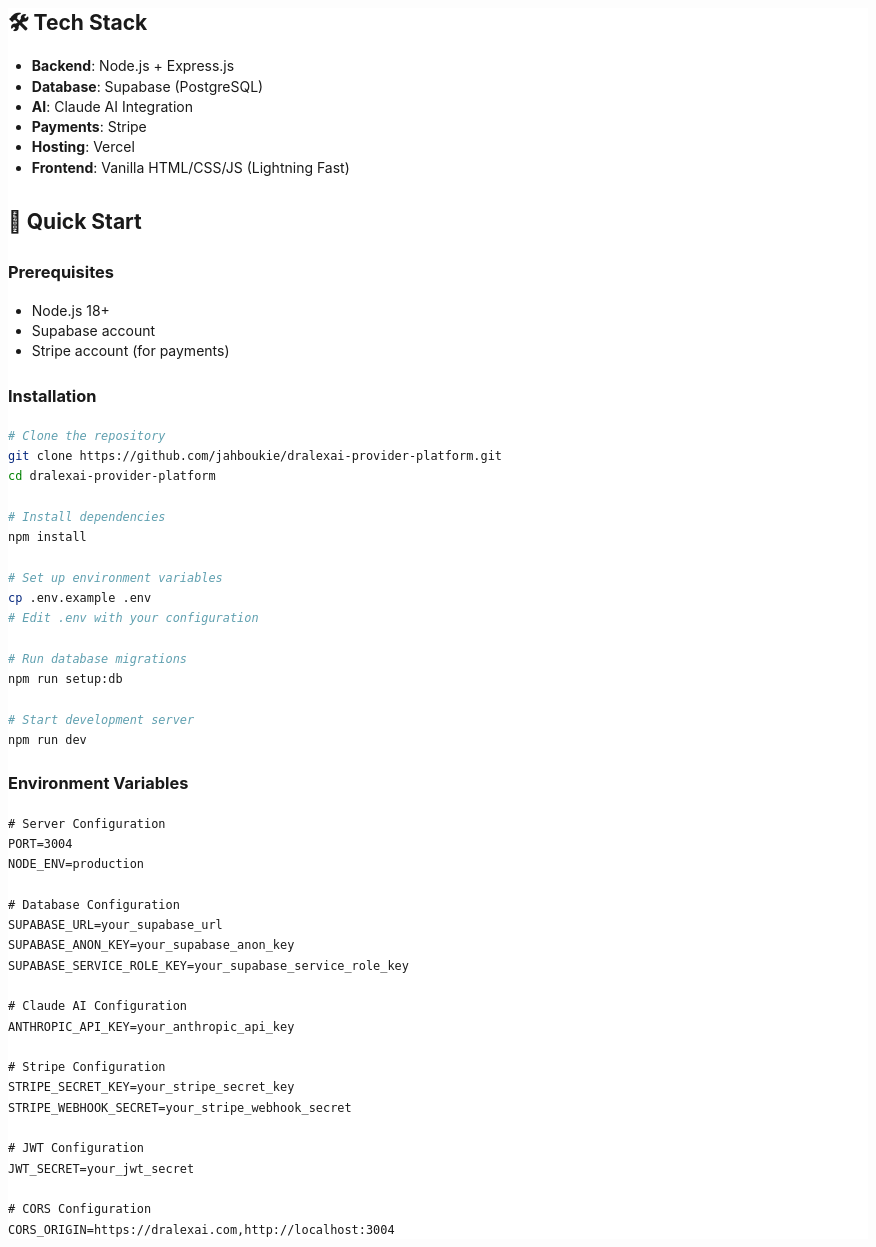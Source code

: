 ## 🛠️ **Tech Stack**

- **Backend**: Node.js + Express.js
- **Database**: Supabase (PostgreSQL)
- **AI**: Claude AI Integration
- **Payments**: Stripe
- **Hosting**: Vercel
- **Frontend**: Vanilla HTML/CSS/JS (Lightning Fast)

## 🚀 **Quick Start**

### Prerequisites
- Node.js 18+
- Supabase account
- Stripe account (for payments)

### Installation

```bash
# Clone the repository
git clone https://github.com/jahboukie/dralexai-provider-platform.git
cd dralexai-provider-platform

# Install dependencies
npm install

# Set up environment variables
cp .env.example .env
# Edit .env with your configuration

# Run database migrations
npm run setup:db

# Start development server
npm run dev
```

### Environment Variables

```env
# Server Configuration
PORT=3004
NODE_ENV=production

# Database Configuration
SUPABASE_URL=your_supabase_url
SUPABASE_ANON_KEY=your_supabase_anon_key
SUPABASE_SERVICE_ROLE_KEY=your_supabase_service_role_key

# Claude AI Configuration
ANTHROPIC_API_KEY=your_anthropic_api_key

# Stripe Configuration
STRIPE_SECRET_KEY=your_stripe_secret_key
STRIPE_WEBHOOK_SECRET=your_stripe_webhook_secret

# JWT Configuration
JWT_SECRET=your_jwt_secret

# CORS Configuration
CORS_ORIGIN=https://dralexai.com,http://localhost:3004
```
